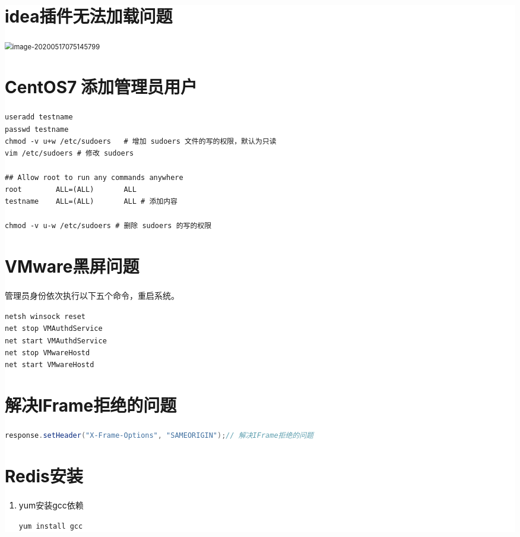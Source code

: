

# idea插件无法加载问题

<img src="assets/image-20200517075145799.png" alt="image-20200517075145799" style="zoom:80%;" />



# CentOS7 添加管理员用户

```shell
useradd testname
passwd testname
chmod -v u+w /etc/sudoers   # 增加 sudoers 文件的写的权限，默认为只读
vim /etc/sudoers # 修改 sudoers

## Allow root to run any commands anywhere
root		ALL=(ALL)       ALL
testname	ALL=(ALL)       ALL # 添加内容

chmod -v u-w /etc/sudoers # 删除 sudoers 的写的权限
```



# VMware黑屏问题

管理员身份依次执行以下五个命令，重启系统。

```shell
netsh winsock reset
net stop VMAuthdService
net start VMAuthdService
net stop VMwareHostd
net start VMwareHostd
```



# 解决IFrame拒绝的问题

```java
response.setHeader("X-Frame-Options", "SAMEORIGIN");// 解决IFrame拒绝的问题
```

# Redis安装



1. yum安装gcc依赖

   ```shell
   yum install gcc
   ```
